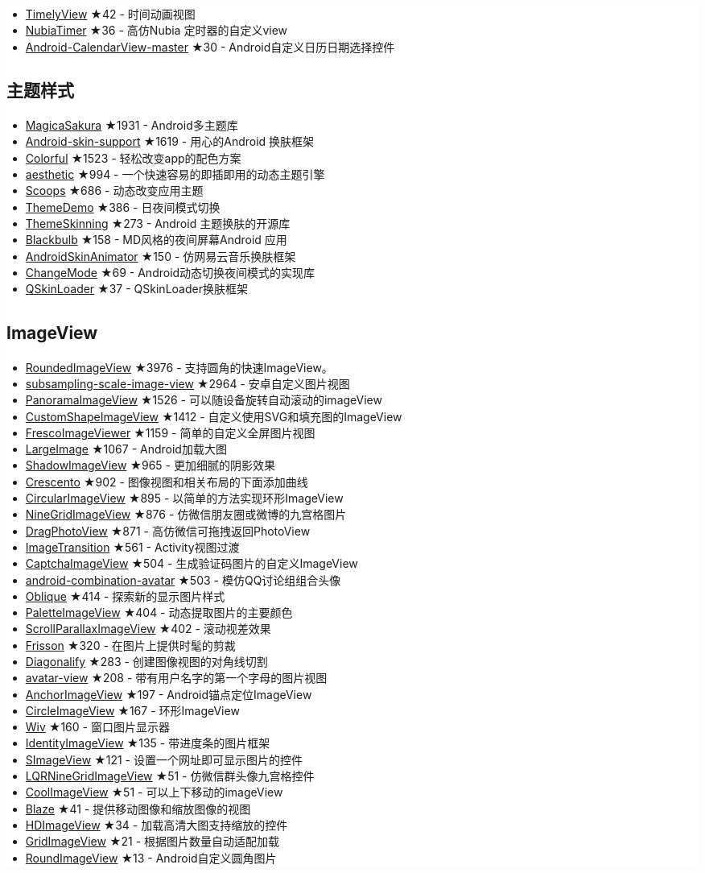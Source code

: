 - [TimelyView](https://github.com/iballan/TimelyView) ★42 - 时间动画视图 
- [NubiaTimer](https://github.com/jiefly/NubiaTimer) ★36 - 高仿Nubia 定时器的自定义view 
- [Android-CalendarView-master](https://github.com/wenzhihao123/Android-CalendarView-master) ★30 - Android自定义日历日期选择控件

## 主题样式 

- [MagicaSakura](https://github.com/Bilibili/MagicaSakura) ★1931 - Android多主题库 
- [Android-skin-support](https://github.com/ximsfei/Android-skin-support) ★1619 - 用心的Android 换肤框架 
- [Colorful](https://github.com/garretyoder/Colorful) ★1523 - 轻松改变app的配色方案 
- [aesthetic](https://github.com/afollestad/aesthetic) ★994 - 一个快速容易的即插即用的动态主题引擎 
- [Scoops](https://github.com/52inc/Scoops) ★686 - 动态改变应用主题 
- [ThemeDemo](https://github.com/zzz40500/ThemeDemo) ★386 - 日夜间模式切换 
- [ThemeSkinning](https://github.com/burgessjp/ThemeSkinning) ★273 - Android 主题换肤的开源库 
- [Blackbulb](https://github.com/fython/Blackbulb) ★158 - MD风格的夜间屏幕Android 应用 
- [AndroidSkinAnimator](https://github.com/wutongke/AndroidSkinAnimator) ★150 - 仿网易云音乐换肤框架 
- [ChangeMode](https://github.com/zhangke3016/ChangeMode) ★69 - Android动态切换夜间模式的实现库 
- [QSkinLoader](https://github.com/qqliu10u/QSkinLoader) ★37 - QSkinLoader换肤框架 

## ImageView 

- [RoundedImageView](https://github.com/vinc3m1/RoundedImageView) ★3976 - 支持圆角的快速ImageView。 
- [subsampling-scale-image-view](https://github.com/davemorrissey/subsampling-scale-image-view) ★2964 - 安卓自定义图片视图 
- [PanoramaImageView](https://github.com/gjiazhe/PanoramaImageView) ★1526 - 可以随设备旋转自动滚动的imageView 
- [CustomShapeImageView](https://github.com/MostafaGazar/CustomShapeImageView) ★1412 - 自定义使用SVG和填充图的ImageView 
- [FrescoImageViewer](https://github.com/stfalcon-studio/FrescoImageViewer) ★1159 - 简单的自定义全屏图片视图 
- [LargeImage](https://github.com/LuckyJayce/LargeImage) ★1067 - Android加载大图 
- [ShadowImageView](https://github.com/yingLanNull/ShadowImageView) ★965 - 更加细腻的阴影效果 
- [Crescento](https://github.com/developer-shivam/Crescento) ★902 - 图像视图和相关布局的下面添加曲线 
- [CircularImageView](https://github.com/lopspower/CircularImageView) ★895 - 以简单的方法实现环形ImageView 
- [NineGridImageView](https://github.com/laobie/NineGridImageView) ★876 - 仿微信朋友圈或微博的九宫格图片 
- [DragPhotoView](https://github.com/githubwing/DragPhotoView) ★871 - 高仿微信可拖拽返回PhotoView 
- [ImageTransition](https://github.com/vikramkakkar/ImageTransition) ★561 - Activity视图过渡 
- [CaptchaImageView](https://github.com/jineshfrancs/CaptchaImageView) ★504 - 生成验证码图片的自定义ImageView 
- [android-combination-avatar](https://github.com/kongnanlive/android-combination-avatar) ★503 - 模仿QQ讨论组组合头像 
- [Oblique](https://github.com/akshay2211/Oblique) ★414 - 探索新的显示图片样式 
- [PaletteImageView](https://github.com/DingMouRen/PaletteImageView) ★404 - 动态提取图片的主要颜色 
- [ScrollParallaxImageView](https://github.com/gjiazhe/ScrollParallaxImageView) ★402 - 滚动视差效果 
- [Frisson](https://github.com/IntruderShanky/Frisson) ★320 - 在图片上提供时髦的剪裁 
- [Diagonalify](https://github.com/developer-shivam/Diagonalify) ★283 - 创建图像视图的对角线切割 
- [avatar-view](https://github.com/TangoAgency/avatar-view) ★208 - 带有用户名字的第一个字母的图片视图 
- [AnchorImageView](https://github.com/jcodeing/AnchorImageView) ★197 - Android锚点定位ImageView 
- [CircleImageView](https://github.com/zuoweitan/CircleImageView) ★167 - 环形ImageView 
- [Wiv](https://github.com/ihsanbal/Wiv) ★160 - 窗口图片显示器 
- [IdentityImageView](https://github.com/385841539/IdentityImageView) ★135 - 带进度条的图片框架 
- [SImageView](https://github.com/suzeyu1992/SImageView) ★121 - 设置一个网址即可显示图片的控件 
- [LQRNineGridImageView](https://github.com/GitLqr/LQRNineGridImageView) ★51 - 仿微信群头像九宫格控件 
- [CoolImageView](https://github.com/HuTianQi/CoolImageView) ★51 - 可以上下移动的imageView 
- [Blaze](https://github.com/IntruderShanky/Blaze) ★41 - 提供移动图像和缩放图像的视图 
- [HDImageView](https://github.com/EvilBT/HDImageView) ★34 - 加载高清大图支持缩放的控件 
- [GridImageView](https://github.com/A-W-C-J/GridImageView) ★21 - 根据图片数量自动适配加载 
- [RoundImageView](https://github.com/gslovemy/RoundImageView) ★13 - Android自定义圆角图片 
